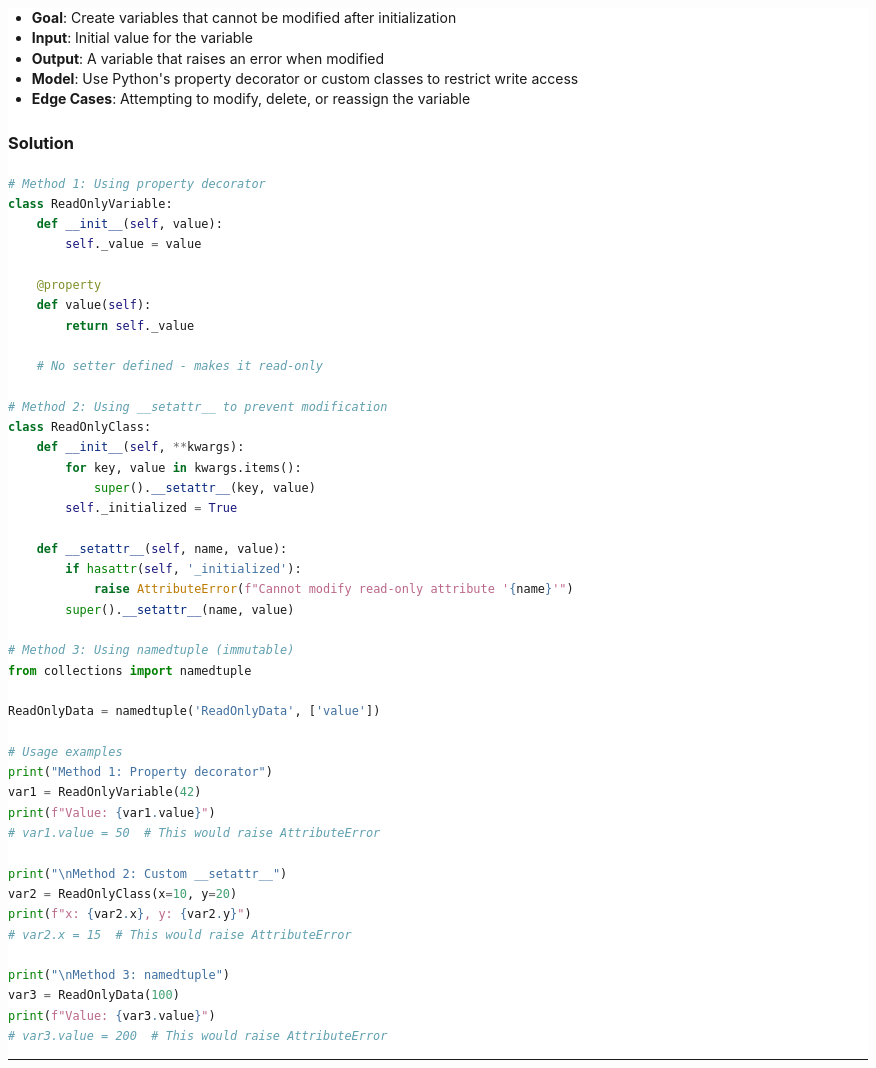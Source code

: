 - **Goal**: Create variables that cannot be modified after initialization
- **Input**: Initial value for the variable
- **Output**: A variable that raises an error when modified
- **Model**: Use Python's property decorator or custom classes to restrict write access
- **Edge Cases**: Attempting to modify, delete, or reassign the variable

### Solution

```python
# Method 1: Using property decorator
class ReadOnlyVariable:
    def __init__(self, value):
        self._value = value
    
    @property
    def value(self):
        return self._value
    
    # No setter defined - makes it read-only

# Method 2: Using __setattr__ to prevent modification
class ReadOnlyClass:
    def __init__(self, **kwargs):
        for key, value in kwargs.items():
            super().__setattr__(key, value)
        self._initialized = True
    
    def __setattr__(self, name, value):
        if hasattr(self, '_initialized'):
            raise AttributeError(f"Cannot modify read-only attribute '{name}'")
        super().__setattr__(name, value)

# Method 3: Using namedtuple (immutable)
from collections import namedtuple

ReadOnlyData = namedtuple('ReadOnlyData', ['value'])

# Usage examples
print("Method 1: Property decorator")
var1 = ReadOnlyVariable(42)
print(f"Value: {var1.value}")
# var1.value = 50  # This would raise AttributeError

print("\nMethod 2: Custom __setattr__")
var2 = ReadOnlyClass(x=10, y=20)
print(f"x: {var2.x}, y: {var2.y}")
# var2.x = 15  # This would raise AttributeError

print("\nMethod 3: namedtuple")
var3 = ReadOnlyData(100)
print(f"Value: {var3.value}")
# var3.value = 200  # This would raise AttributeError
```

---